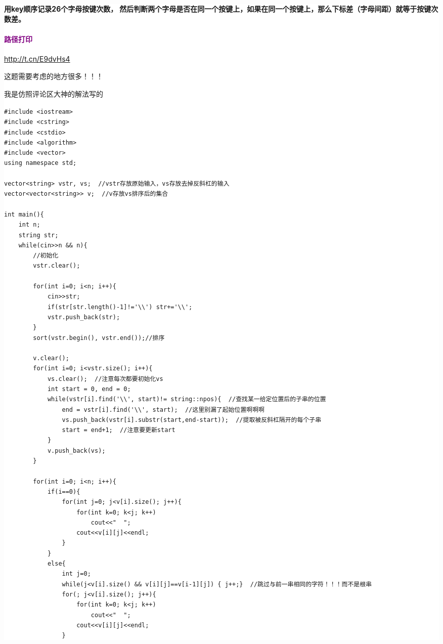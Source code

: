 **用key顺序记录26个字母按键次数，**
**然后判断两个字母是否在同一个按键上，如果在同一个按键上，那么下标差（字母间距）就等于按键次数差。**



#### <font color=purple>路径打印</font>

http://t.cn/E9dvHs4

这题需要考虑的地方很多！！！

我是仿照评论区大神的解法写的

```
#include <iostream>
#include <cstring>
#include <cstdio>
#include <algorithm>
#include <vector>
using namespace std;

vector<string> vstr, vs;  //vstr存放原始输入，vs存放去掉反斜杠的输入
vector<vector<string>> v;  //v存放vs排序后的集合

int main(){
    int n;
    string str;
    while(cin>>n && n){
        //初始化
        vstr.clear();

        for(int i=0; i<n; i++){
            cin>>str;
            if(str[str.length()-1]!='\\') str+='\\';
            vstr.push_back(str);
        }
        sort(vstr.begin(), vstr.end());//排序

        v.clear();
        for(int i=0; i<vstr.size(); i++){
            vs.clear();  //注意每次都要初始化vs
            int start = 0, end = 0;
            while(vstr[i].find('\\', start)!= string::npos){  //查找某一给定位置后的子串的位置
                end = vstr[i].find('\\', start);  //这里别漏了起始位置啊啊啊
                vs.push_back(vstr[i].substr(start,end-start));  //提取被反斜杠隔开的每个子串
                start = end+1;  //注意要更新start
            }
            v.push_back(vs);
        }

        for(int i=0; i<n; i++){
            if(i==0){
                for(int j=0; j<v[i].size(); j++){
                    for(int k=0; k<j; k++)
                        cout<<"  ";
                    cout<<v[i][j]<<endl;
                }
            }
            else{
                int j=0;
                while(j<v[i].size() && v[i][j]==v[i-1][j]) { j++;}  //跳过与前一串相同的字符！！！而不是根串
                for(; j<v[i].size(); j++){
                    for(int k=0; k<j; k++)
                        cout<<"  ";
                    cout<<v[i][j]<<endl;
                }
```